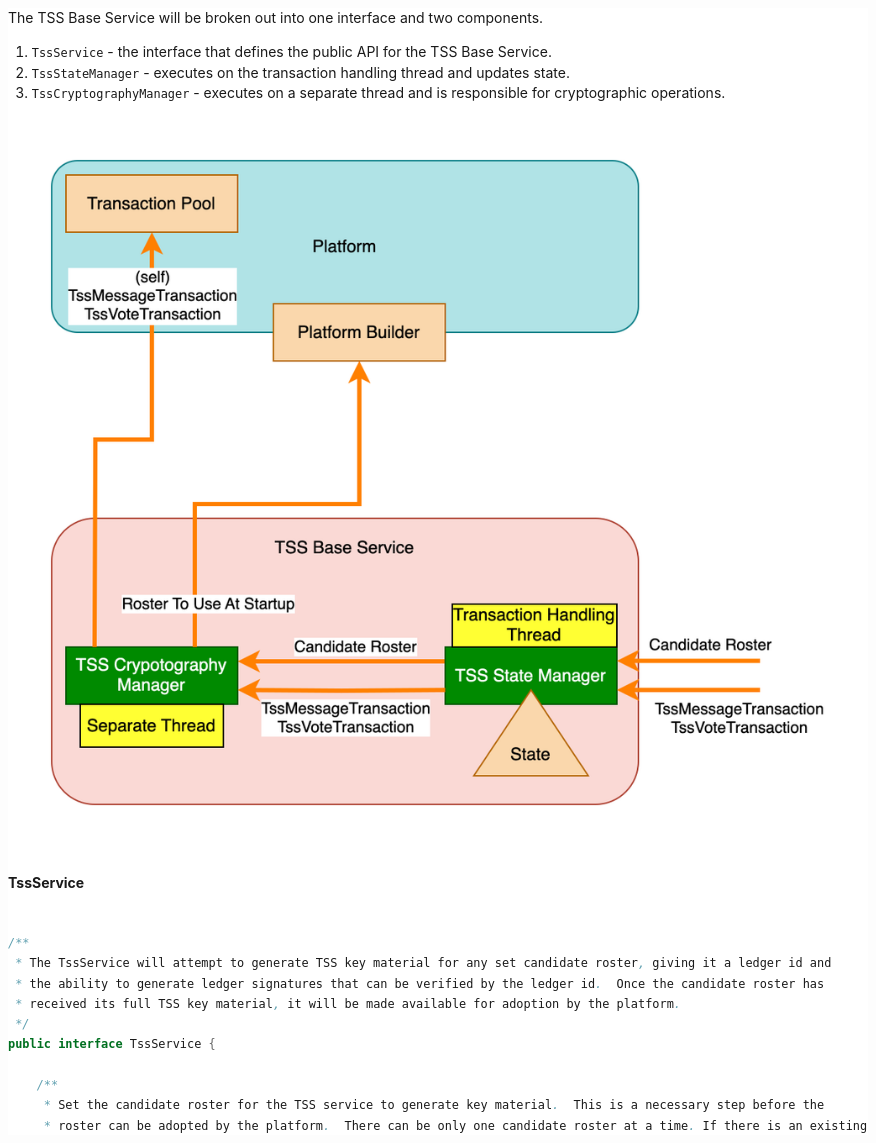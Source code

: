 The TSS Base Service will be broken out into one interface and two components.

1. `TssService` - the interface that defines the public API for the TSS Base Service.
2. `TssStateManager` - executes on the transaction handling thread and updates state.
3. `TssCryptographyManager` - executes on a separate thread and is responsible for cryptographic operations.

![TSS Platform Wiring](./TSS-Wiring-Diagram.drawio.svg)

#### TssService

```java

/**
 * The TssService will attempt to generate TSS key material for any set candidate roster, giving it a ledger id and
 * the ability to generate ledger signatures that can be verified by the ledger id.  Once the candidate roster has
 * received its full TSS key material, it will be made available for adoption by the platform.
 */
public interface TssService {

    /**
     * Set the candidate roster for the TSS service to generate key material.  This is a necessary step before the
     * roster can be adopted by the platform.  There can be only one candidate roster at a time. If there is an existing
```